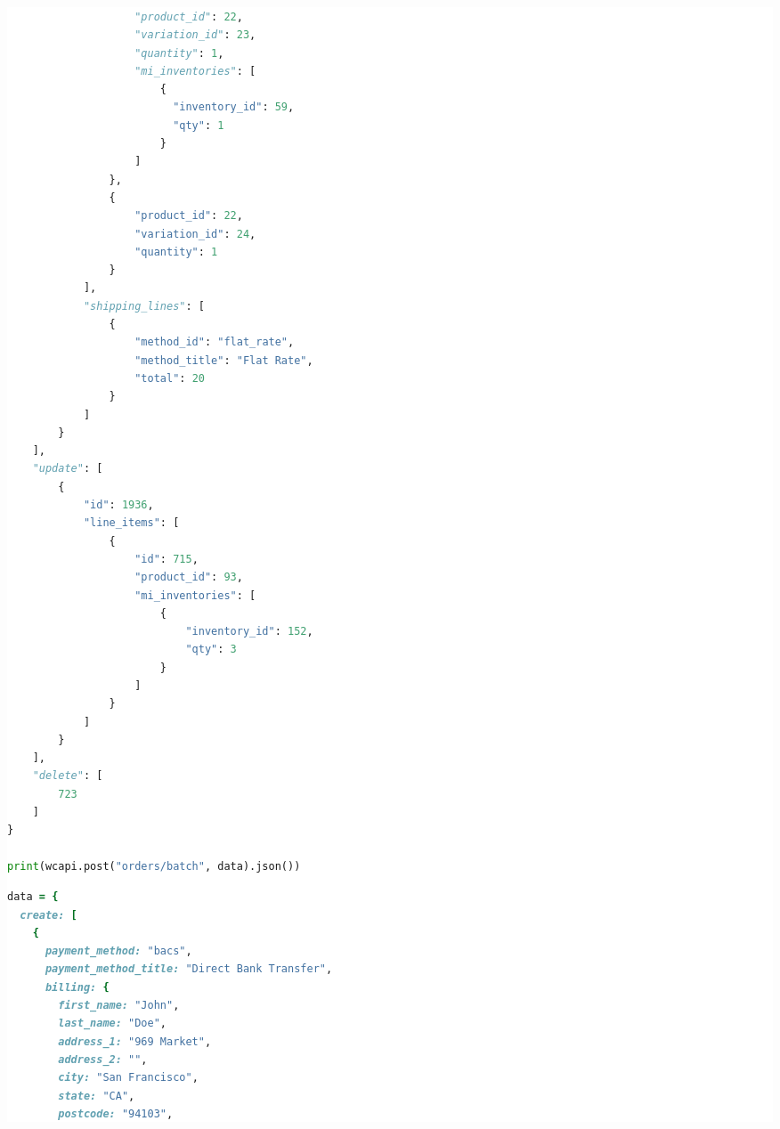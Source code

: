 ```python
                    "product_id": 22,
                    "variation_id": 23,
                    "quantity": 1,
                    "mi_inventories": [
                        {
                          "inventory_id": 59,
                          "qty": 1
                        }
                    ] 
                },
                {
                    "product_id": 22,
                    "variation_id": 24,
                    "quantity": 1
                }
            ],
            "shipping_lines": [
                {
                    "method_id": "flat_rate",
                    "method_title": "Flat Rate",
                    "total": 20
                }
            ]
        }
    ],
    "update": [
        {
            "id": 1936,
            "line_items": [
                {
                    "id": 715,
                    "product_id": 93,
                    "mi_inventories": [
                        {
                            "inventory_id": 152,
                            "qty": 3
                        }
                    ]
                }
            ]
        }
    ],
    "delete": [
        723
    ]
}

print(wcapi.post("orders/batch", data).json())
```

```ruby
data = {
  create: [
    {
      payment_method: "bacs",
      payment_method_title: "Direct Bank Transfer",
      billing: {
        first_name: "John",
        last_name: "Doe",
        address_1: "969 Market",
        address_2: "",
        city: "San Francisco",
        state: "CA",
        postcode: "94103",
```